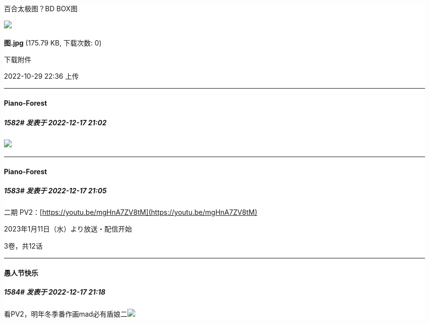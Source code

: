 百合太极图？BD BOX图

<img src="https://img.saraba1st.com/forum/202210/29/223626b621755a55ojhjnz.jpg" referrerpolicy="no-referrer">

<strong>图.jpg</strong> (175.79 KB, 下载次数: 0)

下载附件

2022-10-29 22:36 上传

*****

####  Piano-Forest  
##### 1582#       发表于 2022-12-17 21:02

<img src="https://p.sda1.dev/8/c534d127495e941ec603b9b801285923/79.jpg" referrerpolicy="no-referrer">

*****

####  Piano-Forest  
##### 1583#       发表于 2022-12-17 21:05

二期 PV2：[https://youtu.be/mgHnA7ZV8tM](https://youtu.be/mgHnA7ZV8tM)

2023年1月11日（水）より放送・配信开始

3卷，共12话



*****

####  愚人节快乐  
##### 1584#       发表于 2022-12-17 21:18

看PV2，明年冬季番作画mad必有盾娘二<img src="https://static.saraba1st.com/image/smiley/face2017/037.png" referrerpolicy="no-referrer">

